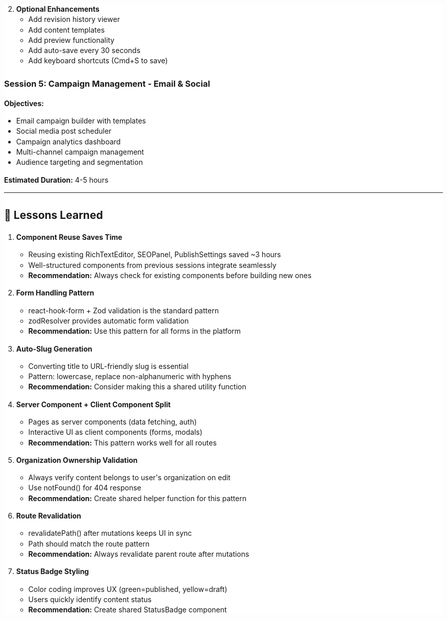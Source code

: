 2. **Optional Enhancements**
   - Add revision history viewer
   - Add content templates
   - Add preview functionality
   - Add auto-save every 30 seconds
   - Add keyboard shortcuts (Cmd+S to save)

### Session 5: Campaign Management - Email & Social

**Objectives:**
- Email campaign builder with templates
- Social media post scheduler
- Campaign analytics dashboard
- Multi-channel campaign management
- Audience targeting and segmentation

**Estimated Duration:** 4-5 hours

---

## 📝 Lessons Learned

1. **Component Reuse Saves Time**
   - Reusing existing RichTextEditor, SEOPanel, PublishSettings saved ~3 hours
   - Well-structured components from previous sessions integrate seamlessly
   - **Recommendation:** Always check for existing components before building new ones

2. **Form Handling Pattern**
   - react-hook-form + Zod validation is the standard pattern
   - zodResolver provides automatic form validation
   - **Recommendation:** Use this pattern for all forms in the platform

3. **Auto-Slug Generation**
   - Converting title to URL-friendly slug is essential
   - Pattern: lowercase, replace non-alphanumeric with hyphens
   - **Recommendation:** Consider making this a shared utility function

4. **Server Component + Client Component Split**
   - Pages as server components (data fetching, auth)
   - Interactive UI as client components (forms, modals)
   - **Recommendation:** This pattern works well for all routes

5. **Organization Ownership Validation**
   - Always verify content belongs to user's organization on edit
   - Use notFound() for 404 response
   - **Recommendation:** Create shared helper function for this pattern

6. **Route Revalidation**
   - revalidatePath() after mutations keeps UI in sync
   - Path should match the route pattern
   - **Recommendation:** Always revalidate parent route after mutations

7. **Status Badge Styling**
   - Color coding improves UX (green=published, yellow=draft)
   - Users quickly identify content status
   - **Recommendation:** Create shared StatusBadge component
